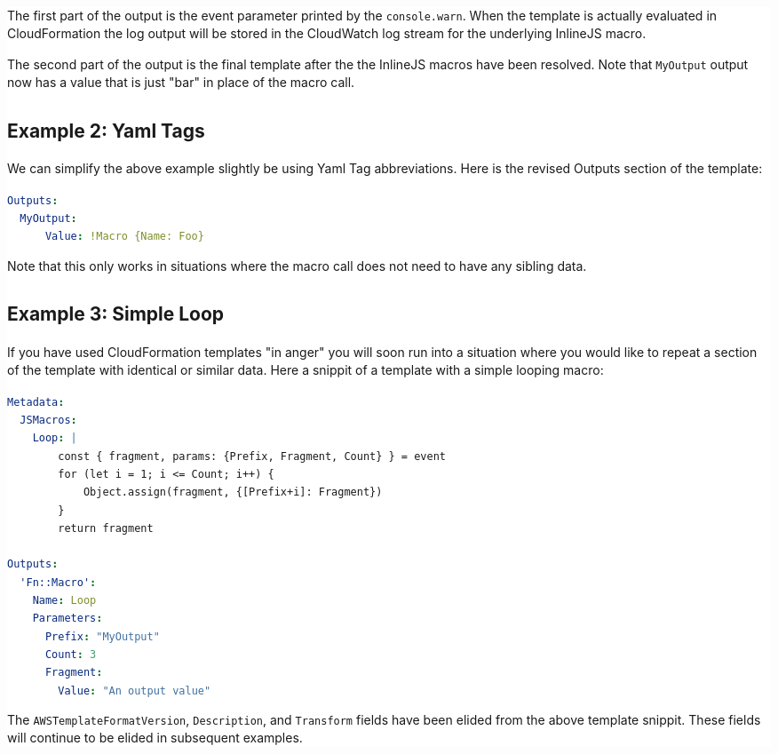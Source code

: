 The first part of the output is the event parameter printed by the
`console.warn`. When the template is actually evaluated in
CloudFormation the log output will be stored in the CloudWatch log
stream for the underlying InlineJS macro.

The second part of the output is the final template after the the
InlineJS macros have been resolved. Note that `MyOutput` output now
has a value that is just "bar" in place of the macro call.


## Example 2: Yaml Tags

We can simplify the above example slightly be using Yaml Tag
abbreviations. Here is the revised Outputs section of the template:

```yaml
Outputs:
  MyOutput:
      Value: !Macro {Name: Foo}
```

Note that this only works in situations where the macro call does not
need to have any sibling data.


## Example 3: Simple Loop

If you have used CloudFormation templates "in anger" you will soon run
into a situation where you would like to repeat a section of the
template with identical or similar data. Here a snippit of a template
with a simple looping macro:

```yaml
Metadata:
  JSMacros:
    Loop: |
        const { fragment, params: {Prefix, Fragment, Count} } = event
        for (let i = 1; i <= Count; i++) {
            Object.assign(fragment, {[Prefix+i]: Fragment})
        }
        return fragment

Outputs:
  'Fn::Macro':
    Name: Loop
    Parameters:
      Prefix: "MyOutput"
      Count: 3
      Fragment:
        Value: "An output value"
```

The `AWSTemplateFormatVersion`, `Description`, and `Transform` fields
have been elided from the above template snippit. These fields will
continue to be elided in subsequent examples.
